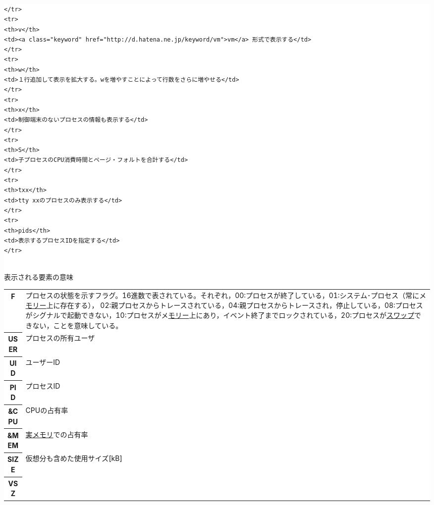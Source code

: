     </tr>
    <tr>
    <th>v</th>
    <td><a class="keyword" href="http://d.hatena.ne.jp/keyword/vm">vm</a> 形式で表示する</td>
    </tr>
    <tr>
    <th>w</th>
    <td>１行追加して表示を拡大する。wを増やすことによって行数をさらに増やせる</td>
    </tr>
    <tr>
    <th>x</th>
    <td>制御端末のないプロセスの情報も表示する</td>
    </tr>
    <tr>
    <th>S</th>
    <td>子プロセスのCPU消費時間とページ・フォルトを合計する</td>
    </tr>
    <tr>
    <th>txx</th>
    <td>tty xxのプロセスのみ表示する</td>
    </tr>
    <tr>
    <th>pids</th>
    <td>表示するプロセスIDを指定する</td>
    </tr>
</table><p><br />
表示される要素の意味</p>

<table>
    <tr>
    <th>F</th>
    <td>プロセスの状態を示すフラグ。16進数で表されている。それぞれ，00:プロセスが終了している，01:システム･プロセス（常にメ<a class="keyword" href="http://d.hatena.ne.jp/keyword/%A5%E2%A5%EA%A1%BC">モリー</a>上に存在する）， 02:親プロセスからトレースされている，04:親プロセスからトレースされ，停止している，08:プロセスがシグナルで起動できない，10:プロセスがメ<a class="keyword" href="http://d.hatena.ne.jp/keyword/%A5%E2%A5%EA%A1%BC">モリー</a>上にあり，イベント終了までロックされている，20:プロセスが<a class="keyword" href="http://d.hatena.ne.jp/keyword/%A5%B9%A5%EF%A5%C3%A5%D7">スワップ</a>できない，ことを意味している。</td>
    </tr>
    <tr>
    <th>USER</th>
    <td>プロセスの所有ユーザ</td>
    </tr>
    <tr>
    <th>UID</th>
    <td>ユーザーID</td>
    </tr>
    <tr>
    <th>PID</th>
    <td>プロセスID</td>
    </tr>
    <tr>
    <th>&CPU</th>
    <td>CPUの占有率</td>
    </tr>
    <tr>
    <th>&MEM</th>
    <td><a class="keyword" href="http://d.hatena.ne.jp/keyword/%BC%C2%A5%E1%A5%E2%A5%EA">実メモリ</a>での占有率</td>
    </tr>
    <tr>
    <th>SIZE</th>
    <td>仮想分も含めた使用サイズ[kB]</td>
    </tr>
    <tr>
    <th>VSZ</th>